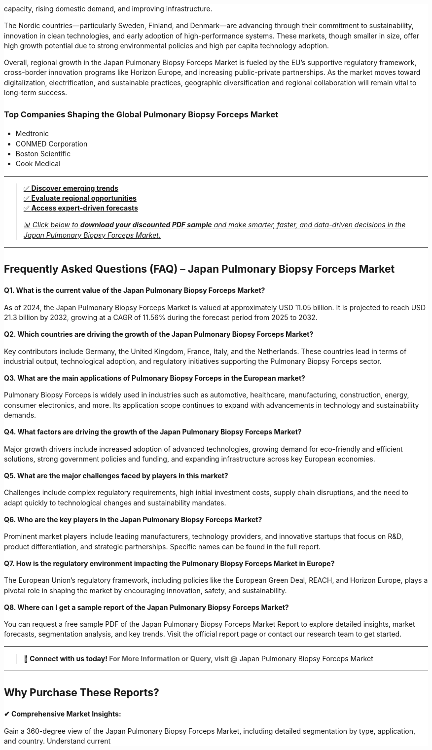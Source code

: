 capacity, rising domestic demand, and improving infrastructure.</p><p>The Nordic countries&mdash;particularly Sweden, Finland, and Denmark&mdash;are advancing through their commitment to sustainability, innovation in clean technologies, and early adoption of high-performance systems. These markets, though smaller in size, offer high growth potential due to strong environmental policies and high per capita technology adoption.</p><p>Overall, regional growth in the Japan Pulmonary Biopsy Forceps Market is fueled by the EU&rsquo;s supportive regulatory framework, cross-border innovation programs like Horizon Europe, and increasing public-private partnerships. As the market moves toward digitalization, electrification, and sustainable practices, geographic diversification and regional collaboration will remain vital to long-term success.</p><p><h3>Top Companies Shaping the Global Pulmonary Biopsy Forceps Market </h3><ul><li>Medtronic</li><li>CONMED Corporation</li><li>Boston Scientific</li><li>Cook Medical</li></ul></p><hr /><blockquote><p><a href="https://www.marketresearchintellect.com/ask-for-discount/?rid=565404&amp;amp;utm_source=Github-JP&amp;amp;utm_medium=841">✅ <strong data-start="617" data-end="645">Discover emerging trends</strong></a><br data-start="645" data-end="648" /><a href="https://www.marketresearchintellect.com/ask-for-discount/?rid=565404&amp;amp;utm_source=Github-JP&amp;amp;utm_medium=841"> ✅ <strong data-start="650" data-end="685">Evaluate regional opportunities</strong></a><br data-start="685" data-end="688" /><a href="https://www.marketresearchintellect.com/ask-for-discount/?rid=565404&amp;amp;utm_source=Github-JP&amp;amp;utm_medium=841"> ✅ <strong data-start="690" data-end="724">Access expert-driven forecasts</strong></a></p><p class="" data-start="728" data-end="864"><em><a href="https://www.marketresearchintellect.com/ask-for-discount/?rid=565404&amp;amp;utm_source=Github-JP&amp;amp;utm_medium=841">📊 Click below to <strong data-start="746" data-end="785">download your discounted PDF sample</strong> and make smarter, faster, and data-driven decisions in the Japan Pulmonary Biopsy Forceps Market.</a></em></p></blockquote><hr /><h2>Frequently Asked Questions (FAQ) &ndash; Japan Pulmonary Biopsy Forceps Market</h2><p><strong>Q1. What is the current value of the Japan Pulmonary Biopsy Forceps Market?</strong></p><p>As of 2024, the Japan Pulmonary Biopsy Forceps Market is valued at approximately USD 11.05 billion. It is projected to reach USD 21.3 billion by 2032, growing at a CAGR of 11.56% during the forecast period from 2025 to 2032.</p><p><strong>Q2. Which countries are driving the growth of the Japan Pulmonary Biopsy Forceps Market?</strong></p><p>Key contributors include Germany, the United Kingdom, France, Italy, and the Netherlands. These countries lead in terms of industrial output, technological adoption, and regulatory initiatives supporting the Pulmonary Biopsy Forceps sector.</p><p><strong>Q3. What are the main applications of Pulmonary Biopsy Forceps in the European market?</strong></p><p>Pulmonary Biopsy Forceps is widely used in industries such as automotive, healthcare, manufacturing, construction, energy, consumer electronics, and more. Its application scope continues to expand with advancements in technology and sustainability demands.</p><p><strong>Q4. What factors are driving the growth of the Japan Pulmonary Biopsy Forceps Market?</strong></p><p>Major growth drivers include increased adoption of advanced technologies, growing demand for eco-friendly and efficient solutions, strong government policies and funding, and expanding infrastructure across key European economies.</p><p><strong>Q5. What are the major challenges faced by players in this market?</strong></p><p>Challenges include complex regulatory requirements, high initial investment costs, supply chain disruptions, and the need to adapt quickly to technological changes and sustainability mandates.</p><p><strong>Q6. Who are the key players in the Japan Pulmonary Biopsy Forceps Market?</strong></p><p>Prominent market players include leading manufacturers, technology providers, and innovative startups that focus on R&amp;D, product differentiation, and strategic partnerships. Specific names can be found in the full report.</p><p><strong>Q7. How is the regulatory environment impacting the Pulmonary Biopsy Forceps Market in Europe?</strong></p><p>The European Union&rsquo;s regulatory framework, including policies like the European Green Deal, REACH, and Horizon Europe, plays a pivotal role in shaping the market by encouraging innovation, safety, and sustainability.</p><p><strong>Q8. Where can I get a sample report of the Japan Pulmonary Biopsy Forceps Market?</strong></p><p>You can request a free sample PDF of the Japan Pulmonary Biopsy Forceps Market Report to explore detailed insights, market forecasts, segmentation analysis, and key trends. Visit the official report page or contact our research team to get started.</p><hr /><blockquote><p><span class="font-[700]"><strong><a href="https://www.marketresearchintellect.com/product/global-pulmonary-biopsy-forceps-market-size-forecast/?utm_source=Linkedin&utm_medium=841">📩 Connect with us today!</a> For More Information or Query, visit&nbsp;@</strong>&nbsp;</span><span class="font-[700]"><a href="https://www.marketresearchintellect.com/product/global-pulmonary-biopsy-forceps-market-size-forecast/?utm_source=Linkedin&utm_medium=841" target="_blank" data-tracking-control-name="article-ssr-frontend-pulse_little-text-block" data-tracking-will-navigate="" data-test-link="">Japan Pulmonary Biopsy Forceps Market</a></span></p></blockquote><hr /><h2>Why Purchase These Reports?</h2><p><strong>✔ Comprehensive Market Insights:</strong></p><p>Gain a 360-degree view of the Japan Pulmonary Biopsy Forceps Market, including detailed segmentation by type, application, and country. Understand current